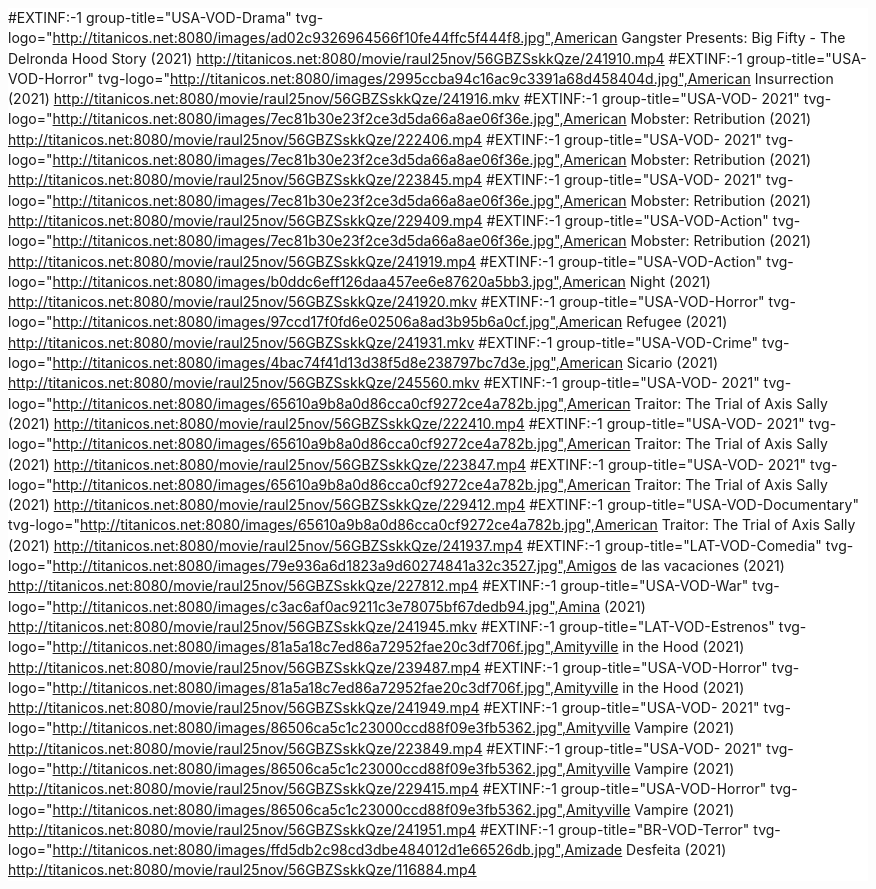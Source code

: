 #EXTINF:-1 group-title="USA-VOD-Drama" tvg-logo="http://titanicos.net:8080/images/ad02c9326964566f10fe44ffc5f444f8.jpg",American Gangster Presents: Big Fifty - The Delronda Hood Story (2021)
http://titanicos.net:8080/movie/raul25nov/56GBZSskkQze/241910.mp4
#EXTINF:-1 group-title="USA-VOD-Horror" tvg-logo="http://titanicos.net:8080/images/2995ccba94c16ac9c3391a68d458404d.jpg",American Insurrection (2021)
http://titanicos.net:8080/movie/raul25nov/56GBZSskkQze/241916.mkv
#EXTINF:-1 group-title="USA-VOD- 2021" tvg-logo="http://titanicos.net:8080/images/7ec81b30e23f2ce3d5da66a8ae06f36e.jpg",American Mobster: Retribution (2021)
http://titanicos.net:8080/movie/raul25nov/56GBZSskkQze/222406.mp4
#EXTINF:-1 group-title="USA-VOD- 2021" tvg-logo="http://titanicos.net:8080/images/7ec81b30e23f2ce3d5da66a8ae06f36e.jpg",American Mobster: Retribution (2021)
http://titanicos.net:8080/movie/raul25nov/56GBZSskkQze/223845.mp4
#EXTINF:-1 group-title="USA-VOD- 2021" tvg-logo="http://titanicos.net:8080/images/7ec81b30e23f2ce3d5da66a8ae06f36e.jpg",American Mobster: Retribution (2021)
http://titanicos.net:8080/movie/raul25nov/56GBZSskkQze/229409.mp4
#EXTINF:-1 group-title="USA-VOD-Action" tvg-logo="http://titanicos.net:8080/images/7ec81b30e23f2ce3d5da66a8ae06f36e.jpg",American Mobster: Retribution (2021)
http://titanicos.net:8080/movie/raul25nov/56GBZSskkQze/241919.mp4
#EXTINF:-1 group-title="USA-VOD-Action" tvg-logo="http://titanicos.net:8080/images/b0ddc6eff126daa457ee6e87620a5bb3.jpg",American Night (2021)
http://titanicos.net:8080/movie/raul25nov/56GBZSskkQze/241920.mkv
#EXTINF:-1 group-title="USA-VOD-Horror" tvg-logo="http://titanicos.net:8080/images/97ccd17f0fd6e02506a8ad3b95b6a0cf.jpg",American Refugee (2021)
http://titanicos.net:8080/movie/raul25nov/56GBZSskkQze/241931.mkv
#EXTINF:-1 group-title="USA-VOD-Crime" tvg-logo="http://titanicos.net:8080/images/4bac74f41d13d38f5d8e238797bc7d3e.jpg",American Sicario (2021)
http://titanicos.net:8080/movie/raul25nov/56GBZSskkQze/245560.mkv
#EXTINF:-1 group-title="USA-VOD- 2021" tvg-logo="http://titanicos.net:8080/images/65610a9b8a0d86cca0cf9272ce4a782b.jpg",American Traitor: The Trial of Axis Sally (2021)
http://titanicos.net:8080/movie/raul25nov/56GBZSskkQze/222410.mp4
#EXTINF:-1 group-title="USA-VOD- 2021" tvg-logo="http://titanicos.net:8080/images/65610a9b8a0d86cca0cf9272ce4a782b.jpg",American Traitor: The Trial of Axis Sally (2021)
http://titanicos.net:8080/movie/raul25nov/56GBZSskkQze/223847.mp4
#EXTINF:-1 group-title="USA-VOD- 2021" tvg-logo="http://titanicos.net:8080/images/65610a9b8a0d86cca0cf9272ce4a782b.jpg",American Traitor: The Trial of Axis Sally (2021)
http://titanicos.net:8080/movie/raul25nov/56GBZSskkQze/229412.mp4
#EXTINF:-1 group-title="USA-VOD-Documentary" tvg-logo="http://titanicos.net:8080/images/65610a9b8a0d86cca0cf9272ce4a782b.jpg",American Traitor: The Trial of Axis Sally (2021)
http://titanicos.net:8080/movie/raul25nov/56GBZSskkQze/241937.mp4
#EXTINF:-1 group-title="LAT-VOD-Comedia" tvg-logo="http://titanicos.net:8080/images/79e936a6d1823a9d60274841a32c3527.jpg",Amigos de las vacaciones (2021)
http://titanicos.net:8080/movie/raul25nov/56GBZSskkQze/227812.mp4
#EXTINF:-1 group-title="USA-VOD-War" tvg-logo="http://titanicos.net:8080/images/c3ac6af0ac9211c3e78075bf67dedb94.jpg",Amina (2021)
http://titanicos.net:8080/movie/raul25nov/56GBZSskkQze/241945.mkv
#EXTINF:-1 group-title="LAT-VOD-Estrenos" tvg-logo="http://titanicos.net:8080/images/81a5a18c7ed86a72952fae20c3df706f.jpg",Amityville in the Hood (2021)
http://titanicos.net:8080/movie/raul25nov/56GBZSskkQze/239487.mp4
#EXTINF:-1 group-title="USA-VOD-Horror" tvg-logo="http://titanicos.net:8080/images/81a5a18c7ed86a72952fae20c3df706f.jpg",Amityville in the Hood (2021)
http://titanicos.net:8080/movie/raul25nov/56GBZSskkQze/241949.mp4
#EXTINF:-1 group-title="USA-VOD- 2021" tvg-logo="http://titanicos.net:8080/images/86506ca5c1c23000ccd88f09e3fb5362.jpg",Amityville Vampire (2021)
http://titanicos.net:8080/movie/raul25nov/56GBZSskkQze/223849.mp4
#EXTINF:-1 group-title="USA-VOD- 2021" tvg-logo="http://titanicos.net:8080/images/86506ca5c1c23000ccd88f09e3fb5362.jpg",Amityville Vampire (2021)
http://titanicos.net:8080/movie/raul25nov/56GBZSskkQze/229415.mp4
#EXTINF:-1 group-title="USA-VOD-Horror" tvg-logo="http://titanicos.net:8080/images/86506ca5c1c23000ccd88f09e3fb5362.jpg",Amityville Vampire (2021)
http://titanicos.net:8080/movie/raul25nov/56GBZSskkQze/241951.mp4
#EXTINF:-1 group-title="BR-VOD-Terror" tvg-logo="http://titanicos.net:8080/images/ffd5db2c98cd3dbe484012d1e66526db.jpg",Amizade Desfeita (2021)
http://titanicos.net:8080/movie/raul25nov/56GBZSskkQze/116884.mp4